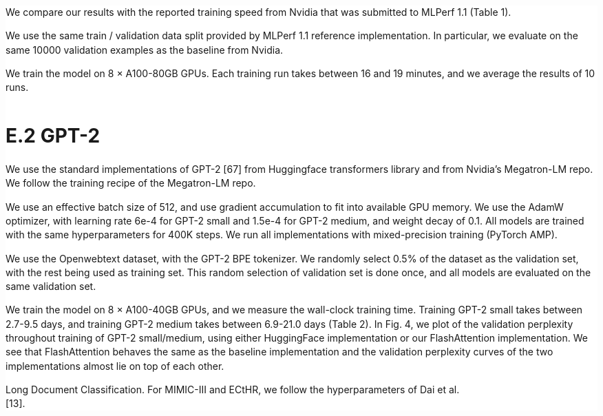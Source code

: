 We compare our results with the reported training speed from Nvidia that was submitted to MLPerf 1.1 (Table 1).  

We use the same train / validation data split provided by MLPerf 1.1 reference implementation. In particular, we evaluate on the same 10000 validation examples as the baseline from Nvidia.  

We train the model on 8 $\times$ A100-80GB GPUs. Each training run takes between 16 and 19 minutes, and we average the results of 10 runs.  

# E.2 GPT-2  

We use the standard implementations of GPT-2 [67] from Huggingface transformers library and from Nvidia’s Megatron-LM repo. We follow the training recipe of the Megatron-LM repo.  

We use an effective batch size of 512, and use gradient accumulation to fit into available GPU memory. We use the AdamW optimizer, with learning rate 6e-4 for GPT-2 small and 1.5e-4 for GPT-2 medium, and weight decay of 0.1. All models are trained with the same hyperparameters for 400K steps. We run all implementations with mixed-precision training (PyTorch AMP).  

We use the Openwebtext dataset, with the GPT-2 BPE tokenizer. We randomly select $0.5\%$ of the dataset as the validation set, with the rest being used as training set. This random selection of validation set is done once, and all models are evaluated on the same validation set.  

We train the model on 8 $\times$ A100-40GB GPUs, and we measure the wall-clock training time. Training GPT-2 small takes between 2.7-9.5 days, and training GPT-2 medium takes between 6.9-21.0 days (Table 2). In Fig. 4, we plot of the validation perplexity throughout training of GPT-2 small/medium, using either HuggingFace implementation or our FlashAttention implementation. We see that FlashAttention behaves the same as the baseline implementation and the validation perplexity curves of the two implementations almost lie on top of each other.  

Long Document Classification. For MIMIC-III and ECtHR, we follow the hyperparameters of Dai et al.   
[13].  
